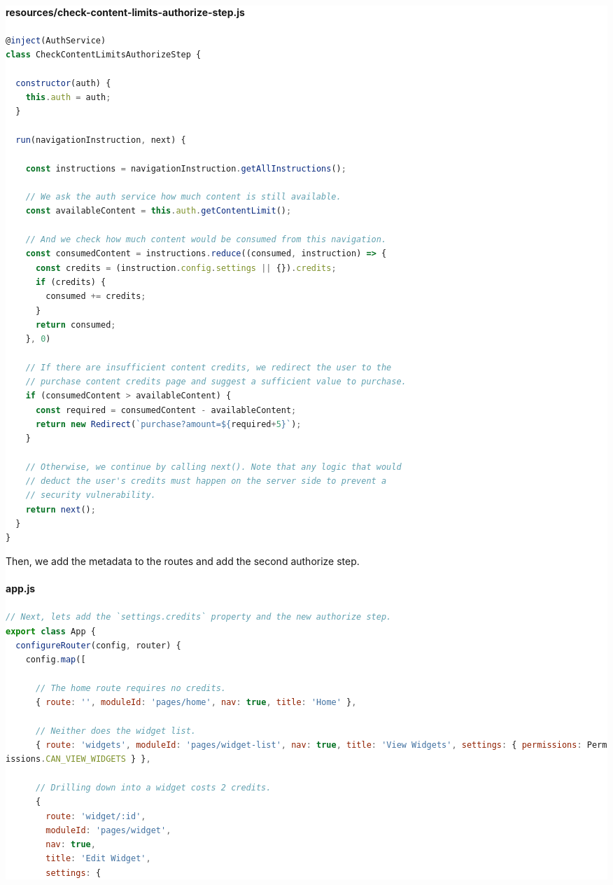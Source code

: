 #### resources/check-content-limits-authorize-step.js

```javascript
@inject(AuthService)
class CheckContentLimitsAuthorizeStep {

  constructor(auth) {
    this.auth = auth;
  }

  run(navigationInstruction, next) {

    const instructions = navigationInstruction.getAllInstructions();

    // We ask the auth service how much content is still available.
    const availableContent = this.auth.getContentLimit();

    // And we check how much content would be consumed from this navigation.
    const consumedContent = instructions.reduce((consumed, instruction) => {
      const credits = (instruction.config.settings || {}).credits;
      if (credits) {
        consumed += credits;
      }
      return consumed;
    }, 0)

    // If there are insufficient content credits, we redirect the user to the
    // purchase content credits page and suggest a sufficient value to purchase.
    if (consumedContent > availableContent) {
      const required = consumedContent - availableContent;
      return new Redirect(`purchase?amount=${required+5}`);
    }

    // Otherwise, we continue by calling next(). Note that any logic that would
    // deduct the user's credits must happen on the server side to prevent a
    // security vulnerability.
    return next();
  }
}
```

Then, we add the metadata to the routes and add the second authorize step.

#### app.js

```javascript
// Next, lets add the `settings.credits` property and the new authorize step.
export class App {
  configureRouter(config, router) {
    config.map([

      // The home route requires no credits.
      { route: '', moduleId: 'pages/home', nav: true, title: 'Home' },

      // Neither does the widget list.
      { route: 'widgets', moduleId: 'pages/widget-list', nav: true, title: 'View Widgets', settings: { permissions: Permissions.CAN_VIEW_WIDGETS } },

      // Drilling down into a widget costs 2 credits.
      {
        route: 'widget/:id',
        moduleId: 'pages/widget',
        nav: true,
        title: 'Edit Widget',
        settings: {
```